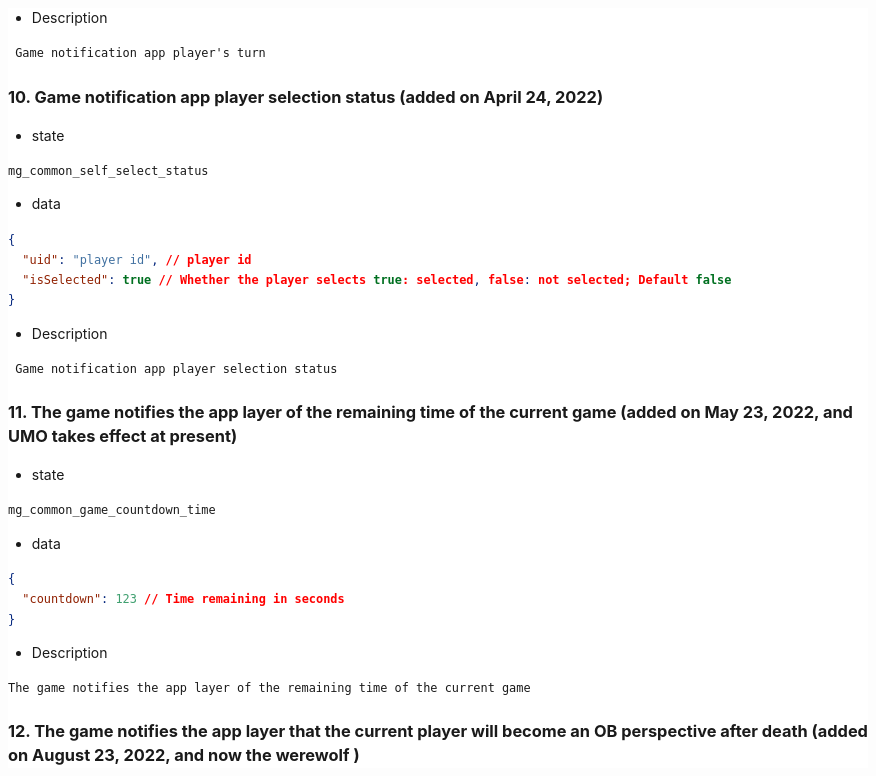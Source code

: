 - Description

```
 Game notification app player's turn
```

### 10. Game notification app player selection status (added on April 24, 2022)

- state

```
mg_common_self_select_status
```

- data

```json
{
  "uid": "player id", // player id
  "isSelected": true // Whether the player selects true: selected, false: not selected; Default false
}
```

- Description

```
 Game notification app player selection status
```

### 11. The game notifies the app layer of the remaining time of the current game (added on May 23, 2022, and UMO takes effect at present)

- state

```
mg_common_game_countdown_time
```

- data

```json
{
  "countdown": 123 // Time remaining in seconds
}
```

- Description

```
The game notifies the app layer of the remaining time of the current game
```

### 12. The game notifies the app layer that the current player will become an OB perspective after death (added on August 23, 2022, and now the werewolf )
